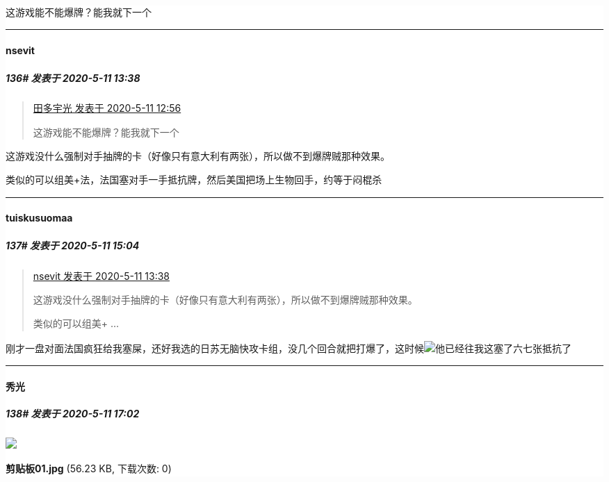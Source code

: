 

这游戏能不能爆牌？能我就下一个







*****

####  nsevit  
##### 136#       发表于 2020-5-11 13:38



<blockquote><a href="httphttps://bbs.saraba1st.com/2b/forum.php?mod=redirect&amp;goto=findpost&amp;pid=47377841&amp;ptid=1913874" target="_blank">田多宇光 发表于 2020-5-11 12:56</a>

这游戏能不能爆牌？能我就下一个</blockquote>
这游戏没什么强制对手抽牌的卡（好像只有意大利有两张），所以做不到爆牌贼那种效果。


类似的可以组美+法，法国塞对手一手抵抗牌，然后美国把场上生物回手，约等于闷棍杀







*****

####  tuiskusuomaa  
##### 137#       发表于 2020-5-11 15:04



<blockquote><a href="httphttps://bbs.saraba1st.com/2b/forum.php?mod=redirect&amp;goto=findpost&amp;pid=47378407&amp;ptid=1913874" target="_blank">nsevit 发表于 2020-5-11 13:38</a>

这游戏没什么强制对手抽牌的卡（好像只有意大利有两张），所以做不到爆牌贼那种效果。


类似的可以组美+ ...</blockquote>
刚才一盘对面法国疯狂给我塞屎，还好我选的日苏无脑快攻卡组，没几个回合就把打爆了，这时候<img src="https://static.saraba1st.com/image/smiley/face2017/068.png" referrerpolicy="no-referrer">他已经往我这塞了六七张抵抗了







*****

####  秀光  
##### 138#       发表于 2020-5-11 17:02




<img src="https://img.saraba1st.com/forum/202005/11/170212gdk8zml1w19o54w8.jpg" referrerpolicy="no-referrer">


<strong>剪贴板01.jpg</strong> (56.23 KB, 下载次数: 0)
